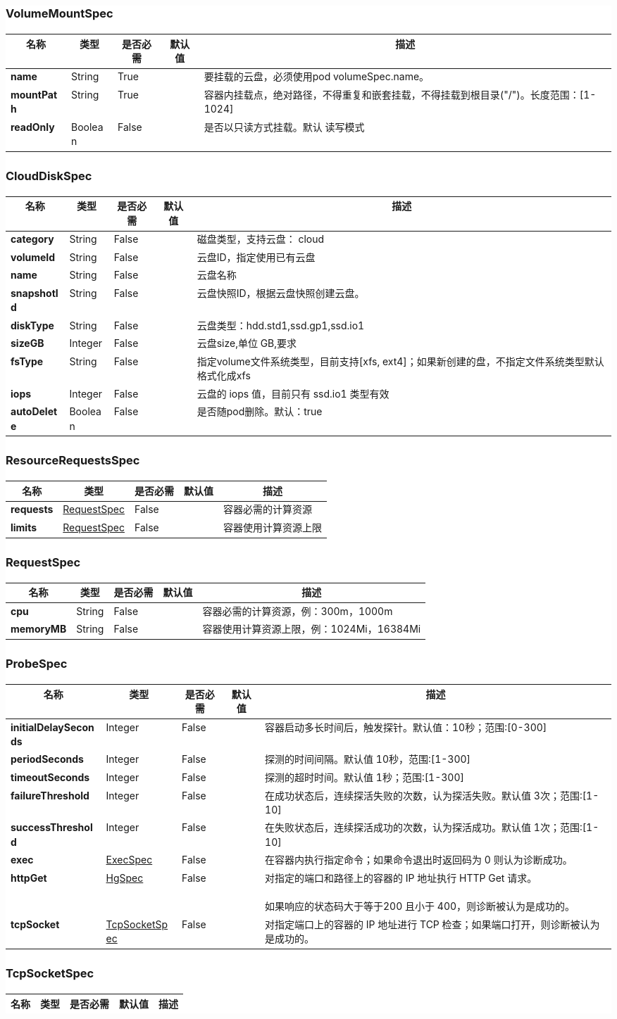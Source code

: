 ### <div id="volumemountspec">VolumeMountSpec</div>
|名称|类型|是否必需|默认值|描述|
|---|---|---|---|---|
|**name**|String|True| |要挂载的云盘，必须使用pod volumeSpec.name。|
|**mountPath**|String|True| |容器内挂载点，绝对路径，不得重复和嵌套挂载，不得挂载到根目录("/")。长度范围：[1-1024]|
|**readOnly**|Boolean|False| |是否以只读方式挂载。默认 读写模式|
### <div id="clouddiskspec">CloudDiskSpec</div>
|名称|类型|是否必需|默认值|描述|
|---|---|---|---|---|
|**category**|String|False| |磁盘类型，支持云盘： cloud|
|**volumeId**|String|False| |云盘ID，指定使用已有云盘|
|**name**|String|False| |云盘名称|
|**snapshotId**|String|False| |云盘快照ID，根据云盘快照创建云盘。|
|**diskType**|String|False| |云盘类型：hdd.std1,ssd.gp1,ssd.io1|
|**sizeGB**|Integer|False| |云盘size,单位 GB,要求|
|**fsType**|String|False| |指定volume文件系统类型，目前支持[xfs, ext4]；如果新创建的盘，不指定文件系统类型默认格式化成xfs|
|**iops**|Integer|False| |云盘的 iops 值，目前只有 ssd.io1 类型有效|
|**autoDelete**|Boolean|False| |是否随pod删除。默认：true|
### <div id="resourcerequestsspec">ResourceRequestsSpec</div>
|名称|类型|是否必需|默认值|描述|
|---|---|---|---|---|
|**requests**|[RequestSpec](createpods#requestspec)|False| |容器必需的计算资源|
|**limits**|[RequestSpec](createpods#requestspec)|False| |容器使用计算资源上限|
### <div id="requestspec">RequestSpec</div>
|名称|类型|是否必需|默认值|描述|
|---|---|---|---|---|
|**cpu**|String|False| |容器必需的计算资源，例：300m，1000m|
|**memoryMB**|String|False| |容器使用计算资源上限，例：1024Mi，16384Mi|
### <div id="probespec">ProbeSpec</div>
|名称|类型|是否必需|默认值|描述|
|---|---|---|---|---|
|**initialDelaySeconds**|Integer|False| |容器启动多长时间后，触发探针。默认值：10秒；范围:[0-300]|
|**periodSeconds**|Integer|False| |探测的时间间隔。默认值 10秒，范围:[1-300]|
|**timeoutSeconds**|Integer|False| |探测的超时时间。默认值 1秒；范围:[1-300]|
|**failureThreshold**|Integer|False| |在成功状态后，连续探活失败的次数，认为探活失败。默认值 3次；范围:[1-10]|
|**successThreshold**|Integer|False| |在失败状态后，连续探活成功的次数，认为探活成功。默认值 1次；范围:[1-10]|
|**exec**|[ExecSpec](createpods#execspec)|False| |在容器内执行指定命令；如果命令退出时返回码为 0 则认为诊断成功。|
|**httpGet**|[HgSpec](createpods#hgspec)|False| |对指定的端口和路径上的容器的 IP 地址执行 HTTP Get 请求。<br><br>如果响应的状态码大于等于200 且小于 400，则诊断被认为是成功的。 <br>|
|**tcpSocket**|[TcpSocketSpec](createpods#tcpsocketspec)|False| |对指定端口上的容器的 IP 地址进行 TCP 检查；如果端口打开，则诊断被认为是成功的。|
### <div id="tcpsocketspec">TcpSocketSpec</div>
|名称|类型|是否必需|默认值|描述|
|---|---|---|---|---|